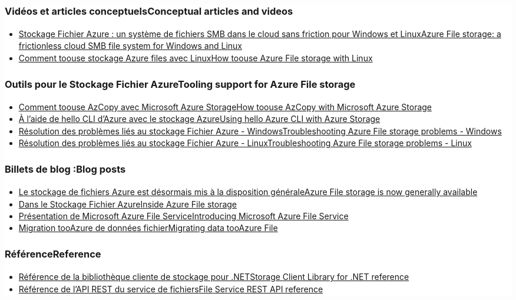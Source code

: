 ### <a name="conceptual-articles-and-videos"></a><span data-ttu-id="8145b-174">Vidéos et articles conceptuels</span><span class="sxs-lookup"><span data-stu-id="8145b-174">Conceptual articles and videos</span></span>
* [<span data-ttu-id="8145b-175">Stockage Fichier Azure : un système de fichiers SMB dans le cloud sans friction pour Windows et Linux</span><span class="sxs-lookup"><span data-stu-id="8145b-175">Azure File storage: a frictionless cloud SMB file system for Windows and Linux</span></span>](https://azure.microsoft.com/documentation/videos/azurecon-2015-azure-files-storage-a-frictionless-cloud-smb-file-system-for-windows-and-linux/)
* [<span data-ttu-id="8145b-176">Comment toouse stockage Azure files avec Linux</span><span class="sxs-lookup"><span data-stu-id="8145b-176">How toouse Azure File storage with Linux</span></span>](../storage-how-to-use-files-linux.md)

### <a name="tooling-support-for-azure-file-storage"></a><span data-ttu-id="8145b-177">Outils pour le Stockage Fichier Azure</span><span class="sxs-lookup"><span data-stu-id="8145b-177">Tooling support for Azure File storage</span></span>
* [<span data-ttu-id="8145b-178">Comment toouse AzCopy avec Microsoft Azure Storage</span><span class="sxs-lookup"><span data-stu-id="8145b-178">How toouse AzCopy with Microsoft Azure Storage</span></span>](../common/storage-use-azcopy.md?toc=%2fazure%2fstorage%2ffiles%2ftoc.json)
* [<span data-ttu-id="8145b-179">À l’aide de hello CLI d’Azure avec le stockage Azure</span><span class="sxs-lookup"><span data-stu-id="8145b-179">Using hello Azure CLI with Azure Storage</span></span>](../common/storage-azure-cli.md?toc=%2fazure%2fstorage%2ffiles%2ftoc.json#create-and-manage-file-shares)
* [<span data-ttu-id="8145b-180">Résolution des problèmes liés au stockage Fichier Azure - Windows</span><span class="sxs-lookup"><span data-stu-id="8145b-180">Troubleshooting Azure File storage problems - Windows</span></span>](storage-troubleshoot-windows-file-connection-problems.md)
* [<span data-ttu-id="8145b-181">Résolution des problèmes liés au stockage Fichier Azure - Linux</span><span class="sxs-lookup"><span data-stu-id="8145b-181">Troubleshooting Azure File storage problems - Linux</span></span>](storage-troubleshoot-linux-file-connection-problems.md)

### <a name="blog-posts"></a><span data-ttu-id="8145b-182">Billets de blog :</span><span class="sxs-lookup"><span data-stu-id="8145b-182">Blog posts</span></span>
* [<span data-ttu-id="8145b-183">Le stockage de fichiers Azure est désormais mis à la disposition générale</span><span class="sxs-lookup"><span data-stu-id="8145b-183">Azure File storage is now generally available</span></span>](https://azure.microsoft.com/blog/azure-file-storage-now-generally-available/)
* [<span data-ttu-id="8145b-184">Dans le Stockage Fichier Azure</span><span class="sxs-lookup"><span data-stu-id="8145b-184">Inside Azure File storage</span></span>](https://azure.microsoft.com/blog/inside-azure-file-storage/)
* [<span data-ttu-id="8145b-185">Présentation de Microsoft Azure File Service</span><span class="sxs-lookup"><span data-stu-id="8145b-185">Introducing Microsoft Azure File Service</span></span>](http://blogs.msdn.com/b/windowsazurestorage/archive/2014/05/12/introducing-microsoft-azure-file-service.aspx)
* [<span data-ttu-id="8145b-186">Migration tooAzure de données fichier</span><span class="sxs-lookup"><span data-stu-id="8145b-186">Migrating data tooAzure File </span></span>](https://azure.microsoft.com/blog/migrating-data-to-microsoft-azure-files/)

### <a name="reference"></a><span data-ttu-id="8145b-187">Référence</span><span class="sxs-lookup"><span data-stu-id="8145b-187">Reference</span></span>
* [<span data-ttu-id="8145b-188">Référence de la bibliothèque cliente de stockage pour .NET</span><span class="sxs-lookup"><span data-stu-id="8145b-188">Storage Client Library for .NET reference</span></span>](https://msdn.microsoft.com/library/azure/dn261237.aspx)
* [<span data-ttu-id="8145b-189">Référence de l’API REST du service de fichiers</span><span class="sxs-lookup"><span data-stu-id="8145b-189">File Service REST API reference</span></span>](http://msdn.microsoft.com/library/azure/dn167006.aspx)

